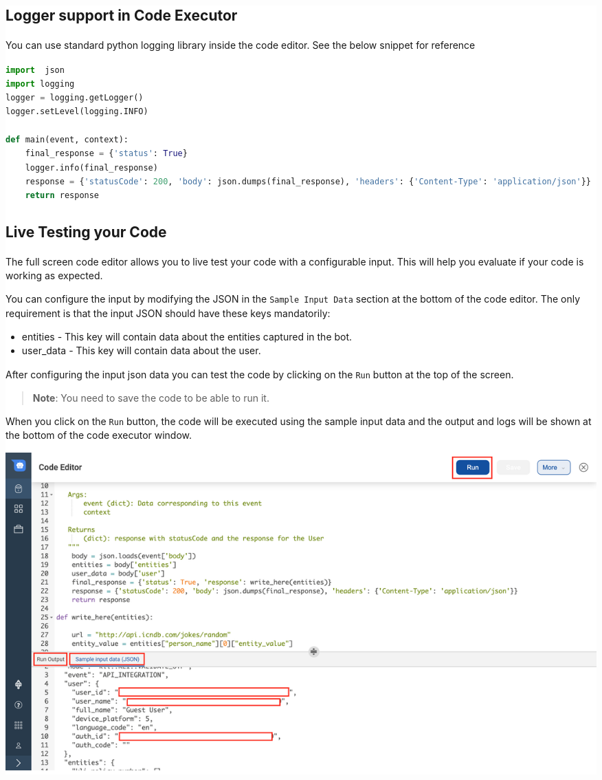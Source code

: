 ## Logger support in Code Executor
You can use standard python logging library inside the code editor. See the below snippet for reference

```python
import  json
import logging
logger = logging.getLogger()
logger.setLevel(logging.INFO)

def main(event, context):
    final_response = {'status': True}
    logger.info(final_response)
    response = {'statusCode': 200, 'body': json.dumps(final_response), 'headers': {'Content-Type': 'application/json'}}
    return response
```

## Live Testing your Code
The full screen code editor allows you to live test your code with a configurable input. This will help you evaluate if your code is working as expected.

You can configure the input by modifying the JSON in the `Sample Input Data` section at the bottom of the code editor. The only requirement is that the input JSON should have these keys mandatorily:

* entities - This key will contain data about the entities captured in the bot.
* user_data - This key will contain data about the user.

After configuring the input json data you can test the code by clicking on the `Run` button at the top of the screen.

> **Note**: You need to save the code to be able to run it.

When you click on the `Run` button, the code will be executed using the sample input data and the output and logs will be shown at the bottom of the code executor window.

![Code Run](assets/RunCode.png)
